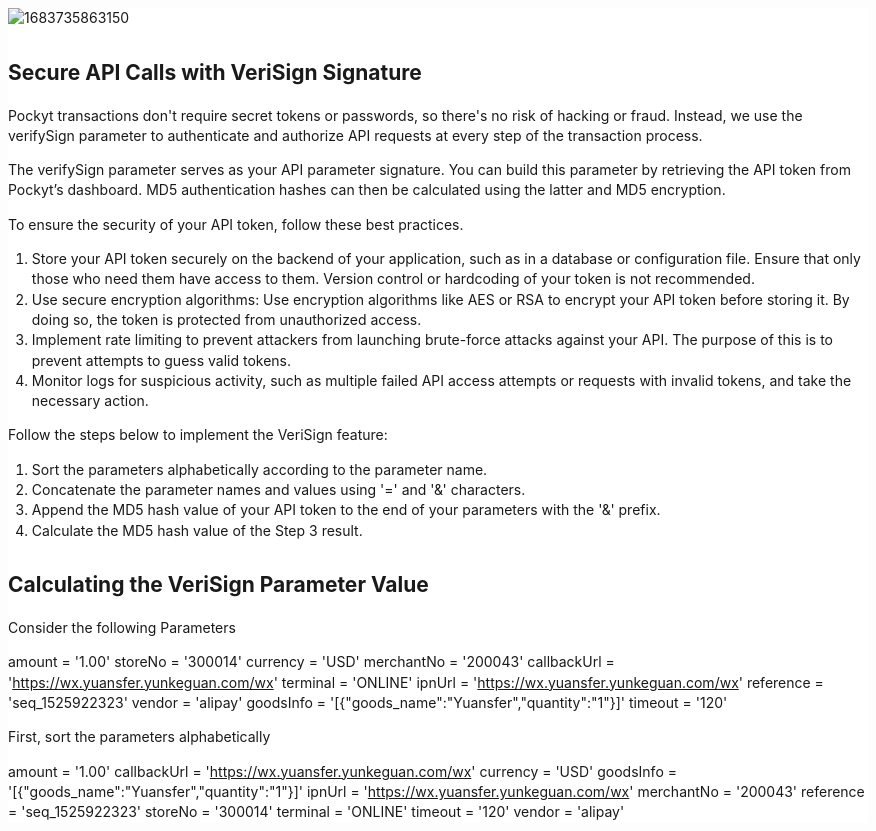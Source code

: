 ![1683735863150](image/In-StoreDigitalWalletPaymentProcessingSandboxAPI’s/1683735863150.png)

## Secure API Calls with VeriSign Signature

Pockyt transactions don't require secret tokens or passwords, so there's no risk of hacking or fraud. Instead, we use the verifySign parameter to authenticate and authorize API requests at every step of the transaction process.

The verifySign parameter serves as your API parameter signature. You can build this parameter by retrieving the API token from Pockyt’s dashboard. MD5 authentication hashes can then be calculated using the latter and MD5 encryption.

To ensure the security of your API token, follow these best practices.

1. Store your API token securely on the backend of your application, such as in a database or configuration file. Ensure that only those who need them have access to them. Version control or hardcoding of your token is not recommended.
2. Use secure encryption algorithms: Use encryption algorithms like AES or RSA to encrypt your API token before storing it. By doing so, the token is protected from unauthorized access.
3. Implement rate limiting to prevent attackers from launching brute-force attacks against your API. The purpose of this is to prevent attempts to guess valid tokens.
4. Monitor logs for suspicious activity, such as multiple failed API access attempts or requests with invalid tokens, and take the necessary action.

Follow the steps below to implement the VeriSign feature:

1. Sort the parameters alphabetically according to the parameter name.
2. Concatenate the parameter names and values using '=' and '&' characters.
3. Append the MD5 hash value of your API token to the end of your parameters with the '&'
   prefix.
4. Calculate the MD5 hash value of the Step 3 result.

## Calculating the VeriSign Parameter Value

Consider the following Parameters

amount = '1.00'
storeNo = '300014'
currency = 'USD'
merchantNo = '200043'
callbackUrl = 'https://wx.yuansfer.yunkeguan.com/wx'
terminal = 'ONLINE'
ipnUrl = 'https://wx.yuansfer.yunkeguan.com/wx'
reference = 'seq_1525922323'
vendor = 'alipay'
goodsInfo = '[{"goods_name":"Yuansfer","quantity":"1"}]'
timeout = '120'

First, sort the parameters alphabetically

amount = '1.00'
callbackUrl = 'https://wx.yuansfer.yunkeguan.com/wx'
currency = 'USD'
goodsInfo = '[{"goods_name":"Yuansfer","quantity":"1"}]'
ipnUrl = 'https://wx.yuansfer.yunkeguan.com/wx'
merchantNo = '200043'
reference = 'seq_1525922323'
storeNo = '300014'
terminal = 'ONLINE'
timeout = '120'
vendor = 'alipay'
